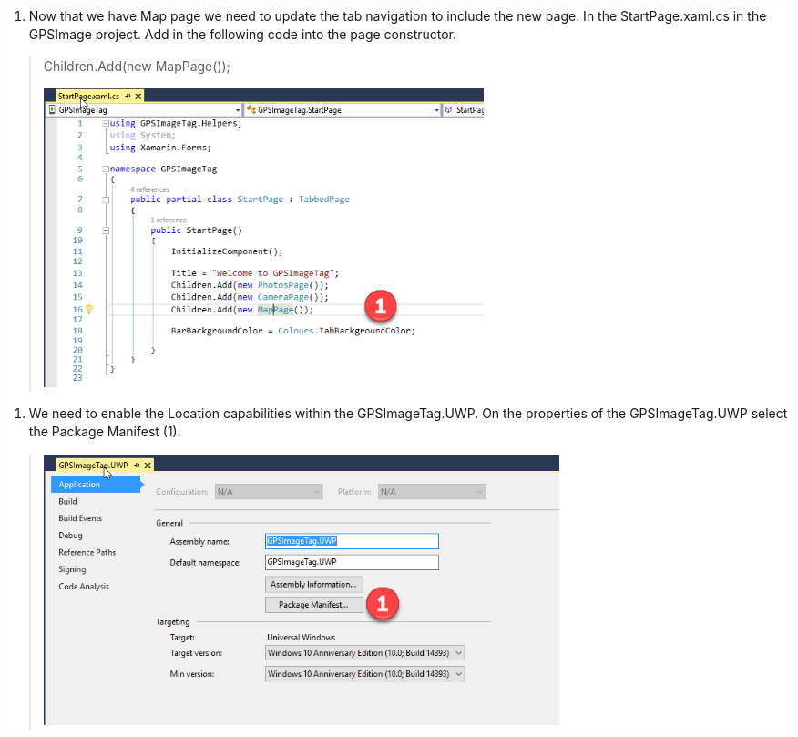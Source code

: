 1.  Now that we have Map page we need to update the tab navigation to include the new page. In the StartPage.xaml.cs in the GPSImage project. Add in the following code into the page constructor.

> Children.Add(new MapPage());
>
> <img src="./media/image23.png" width="484" height="328" />

1.  We need to enable the Location capabilities within the GPSImageTag.UWP. On the properties of the GPSImageTag.UWP select the Package Manifest (1).

> <img src="./media/image24.png" width="566" height="297" />

